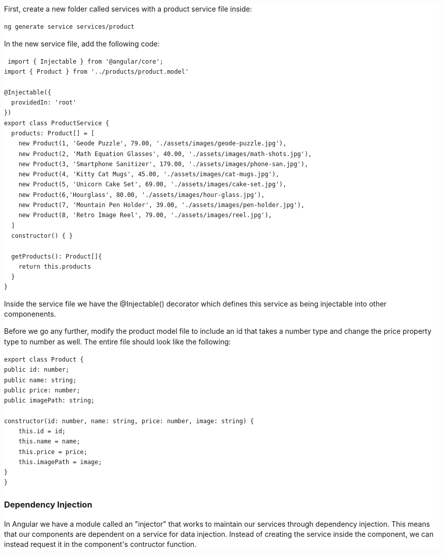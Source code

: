 First, create a new folder called services with a product service file inside:

    ng generate service services/product


 In the new service file, add the following code:

     import { Injectable } from '@angular/core';
    import { Product } from '../products/product.model'

    @Injectable({
      providedIn: 'root'
    })
    export class ProductService {
      products: Product[] = [
        new Product(1, 'Geode Puzzle', 79.00, './assets/images/geode-puzzle.jpg'),
        new Product(2, 'Math Equation Glasses', 40.00, './assets/images/math-shots.jpg'),
        new Product(3, 'Smartphone Sanitizer', 179.00, './assets/images/phone-san.jpg'),
        new Product(4, 'Kitty Cat Mugs', 45.00, './assets/images/cat-mugs.jpg'),
        new Product(5, 'Unicorn Cake Set', 69.00, './assets/images/cake-set.jpg'),
        new Product(6,'Hourglass', 80.00, './assets/images/hour-glass.jpg'),
        new Product(7, 'Mountain Pen Holder', 39.00, './assets/images/pen-holder.jpg'),
        new Product(8, 'Retro Image Reel', 79.00, './assets/images/reel.jpg'),
      ]
      constructor() { }

      getProducts(): Product[]{
        return this.products
      }
    }

   
Inside the service file we have the @Injectable() decorator which defines this service as being injectable into other componenents. 

Before we go any further, modify the product model file to include an id that takes a number type and change the price property type to number as well. The entire file should look like the following:
        
    export class Product {
    public id: number;
    public name: string;
    public price: number;
    public imagePath: string;

    constructor(id: number, name: string, price: number, image: string) {
        this.id = id;
        this.name = name;
        this.price = price;
        this.imagePath = image;
    }
    }

### Dependency Injection
In Angular we have a module called an "injector" that works to maintain our services through dependency injection. This means that our components are dependent on a service for data injection. Instead of creating the service inside the component, we can instead request it in the component's contructor function. 
